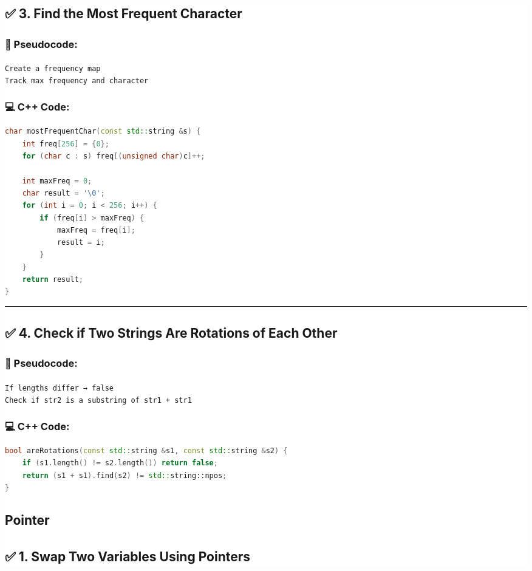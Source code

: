 
## ✅ 3. **Find the Most Frequent Character**

### 🧠 Pseudocode:

```
Create a frequency map
Track max frequency and character
```

### 💻 C++ Code:

```cpp
char mostFrequentChar(const std::string &s) {
    int freq[256] = {0};
    for (char c : s) freq[(unsigned char)c]++;

    int maxFreq = 0;
    char result = '\0';
    for (int i = 0; i < 256; i++) {
        if (freq[i] > maxFreq) {
            maxFreq = freq[i];
            result = i;
        }
    }
    return result;
}
```

---

## ✅ 4. **Check if Two Strings Are Rotations of Each Other**

### 🧠 Pseudocode:

```
If lengths differ → false
Check if str2 is a substring of str1 + str1
```

### 💻 C++ Code:

```cpp
bool areRotations(const std::string &s1, const std::string &s2) {
    if (s1.length() != s2.length()) return false;
    return (s1 + s1).find(s2) != std::string::npos;
}
```
Pointer
---

## ✅ 1. **Swap Two Variables Using Pointers**
